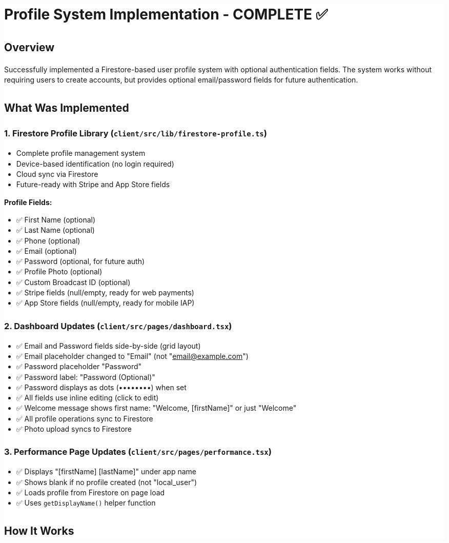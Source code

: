 # Profile System Implementation - COMPLETE ✅

## Overview
Successfully implemented a Firestore-based user profile system with optional authentication fields. The system works without requiring users to create accounts, but provides optional email/password fields for future authentication.

## What Was Implemented

### 1. **Firestore Profile Library** (`client/src/lib/firestore-profile.ts`)
- Complete profile management system
- Device-based identification (no login required)
- Cloud sync via Firestore
- Future-ready with Stripe and App Store fields

**Profile Fields:**
- ✅ First Name (optional)
- ✅ Last Name (optional)
- ✅ Phone (optional)
- ✅ Email (optional)
- ✅ Password (optional, for future auth)
- ✅ Profile Photo (optional)
- ✅ Custom Broadcast ID (optional)
- ✅ Stripe fields (null/empty, ready for web payments)
- ✅ App Store fields (null/empty, ready for mobile IAP)

### 2. **Dashboard Updates** (`client/src/pages/dashboard.tsx`)
- ✅ Email and Password fields side-by-side (grid layout)
- ✅ Email placeholder changed to "Email" (not "email@example.com")
- ✅ Password placeholder "Password"
- ✅ Password label: "Password (Optional)"
- ✅ Password displays as dots (••••••••) when set
- ✅ All fields use inline editing (click to edit)
- ✅ Welcome message shows first name: "Welcome, [firstName]" or just "Welcome"
- ✅ All profile operations sync to Firestore
- ✅ Photo upload syncs to Firestore

### 3. **Performance Page Updates** (`client/src/pages/performance.tsx`)
- ✅ Displays "[firstName] [lastName]" under app name
- ✅ Shows blank if no profile created (not "local_user")
- ✅ Loads profile from Firestore on page load
- ✅ Uses `getDisplayName()` helper function

## How It Works
